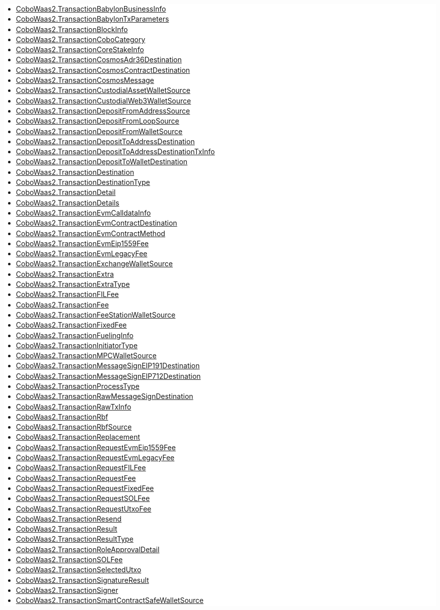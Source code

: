  - [CoboWaas2.TransactionBabylonBusinessInfo](docs/TransactionBabylonBusinessInfo.md)
 - [CoboWaas2.TransactionBabylonTxParameters](docs/TransactionBabylonTxParameters.md)
 - [CoboWaas2.TransactionBlockInfo](docs/TransactionBlockInfo.md)
 - [CoboWaas2.TransactionCoboCategory](docs/TransactionCoboCategory.md)
 - [CoboWaas2.TransactionCoreStakeInfo](docs/TransactionCoreStakeInfo.md)
 - [CoboWaas2.TransactionCosmosAdr36Destination](docs/TransactionCosmosAdr36Destination.md)
 - [CoboWaas2.TransactionCosmosContractDestination](docs/TransactionCosmosContractDestination.md)
 - [CoboWaas2.TransactionCosmosMessage](docs/TransactionCosmosMessage.md)
 - [CoboWaas2.TransactionCustodialAssetWalletSource](docs/TransactionCustodialAssetWalletSource.md)
 - [CoboWaas2.TransactionCustodialWeb3WalletSource](docs/TransactionCustodialWeb3WalletSource.md)
 - [CoboWaas2.TransactionDepositFromAddressSource](docs/TransactionDepositFromAddressSource.md)
 - [CoboWaas2.TransactionDepositFromLoopSource](docs/TransactionDepositFromLoopSource.md)
 - [CoboWaas2.TransactionDepositFromWalletSource](docs/TransactionDepositFromWalletSource.md)
 - [CoboWaas2.TransactionDepositToAddressDestination](docs/TransactionDepositToAddressDestination.md)
 - [CoboWaas2.TransactionDepositToAddressDestinationTxInfo](docs/TransactionDepositToAddressDestinationTxInfo.md)
 - [CoboWaas2.TransactionDepositToWalletDestination](docs/TransactionDepositToWalletDestination.md)
 - [CoboWaas2.TransactionDestination](docs/TransactionDestination.md)
 - [CoboWaas2.TransactionDestinationType](docs/TransactionDestinationType.md)
 - [CoboWaas2.TransactionDetail](docs/TransactionDetail.md)
 - [CoboWaas2.TransactionDetails](docs/TransactionDetails.md)
 - [CoboWaas2.TransactionEvmCalldataInfo](docs/TransactionEvmCalldataInfo.md)
 - [CoboWaas2.TransactionEvmContractDestination](docs/TransactionEvmContractDestination.md)
 - [CoboWaas2.TransactionEvmContractMethod](docs/TransactionEvmContractMethod.md)
 - [CoboWaas2.TransactionEvmEip1559Fee](docs/TransactionEvmEip1559Fee.md)
 - [CoboWaas2.TransactionEvmLegacyFee](docs/TransactionEvmLegacyFee.md)
 - [CoboWaas2.TransactionExchangeWalletSource](docs/TransactionExchangeWalletSource.md)
 - [CoboWaas2.TransactionExtra](docs/TransactionExtra.md)
 - [CoboWaas2.TransactionExtraType](docs/TransactionExtraType.md)
 - [CoboWaas2.TransactionFILFee](docs/TransactionFILFee.md)
 - [CoboWaas2.TransactionFee](docs/TransactionFee.md)
 - [CoboWaas2.TransactionFeeStationWalletSource](docs/TransactionFeeStationWalletSource.md)
 - [CoboWaas2.TransactionFixedFee](docs/TransactionFixedFee.md)
 - [CoboWaas2.TransactionFuelingInfo](docs/TransactionFuelingInfo.md)
 - [CoboWaas2.TransactionInitiatorType](docs/TransactionInitiatorType.md)
 - [CoboWaas2.TransactionMPCWalletSource](docs/TransactionMPCWalletSource.md)
 - [CoboWaas2.TransactionMessageSignEIP191Destination](docs/TransactionMessageSignEIP191Destination.md)
 - [CoboWaas2.TransactionMessageSignEIP712Destination](docs/TransactionMessageSignEIP712Destination.md)
 - [CoboWaas2.TransactionProcessType](docs/TransactionProcessType.md)
 - [CoboWaas2.TransactionRawMessageSignDestination](docs/TransactionRawMessageSignDestination.md)
 - [CoboWaas2.TransactionRawTxInfo](docs/TransactionRawTxInfo.md)
 - [CoboWaas2.TransactionRbf](docs/TransactionRbf.md)
 - [CoboWaas2.TransactionRbfSource](docs/TransactionRbfSource.md)
 - [CoboWaas2.TransactionReplacement](docs/TransactionReplacement.md)
 - [CoboWaas2.TransactionRequestEvmEip1559Fee](docs/TransactionRequestEvmEip1559Fee.md)
 - [CoboWaas2.TransactionRequestEvmLegacyFee](docs/TransactionRequestEvmLegacyFee.md)
 - [CoboWaas2.TransactionRequestFILFee](docs/TransactionRequestFILFee.md)
 - [CoboWaas2.TransactionRequestFee](docs/TransactionRequestFee.md)
 - [CoboWaas2.TransactionRequestFixedFee](docs/TransactionRequestFixedFee.md)
 - [CoboWaas2.TransactionRequestSOLFee](docs/TransactionRequestSOLFee.md)
 - [CoboWaas2.TransactionRequestUtxoFee](docs/TransactionRequestUtxoFee.md)
 - [CoboWaas2.TransactionResend](docs/TransactionResend.md)
 - [CoboWaas2.TransactionResult](docs/TransactionResult.md)
 - [CoboWaas2.TransactionResultType](docs/TransactionResultType.md)
 - [CoboWaas2.TransactionRoleApprovalDetail](docs/TransactionRoleApprovalDetail.md)
 - [CoboWaas2.TransactionSOLFee](docs/TransactionSOLFee.md)
 - [CoboWaas2.TransactionSelectedUtxo](docs/TransactionSelectedUtxo.md)
 - [CoboWaas2.TransactionSignatureResult](docs/TransactionSignatureResult.md)
 - [CoboWaas2.TransactionSigner](docs/TransactionSigner.md)
 - [CoboWaas2.TransactionSmartContractSafeWalletSource](docs/TransactionSmartContractSafeWalletSource.md)